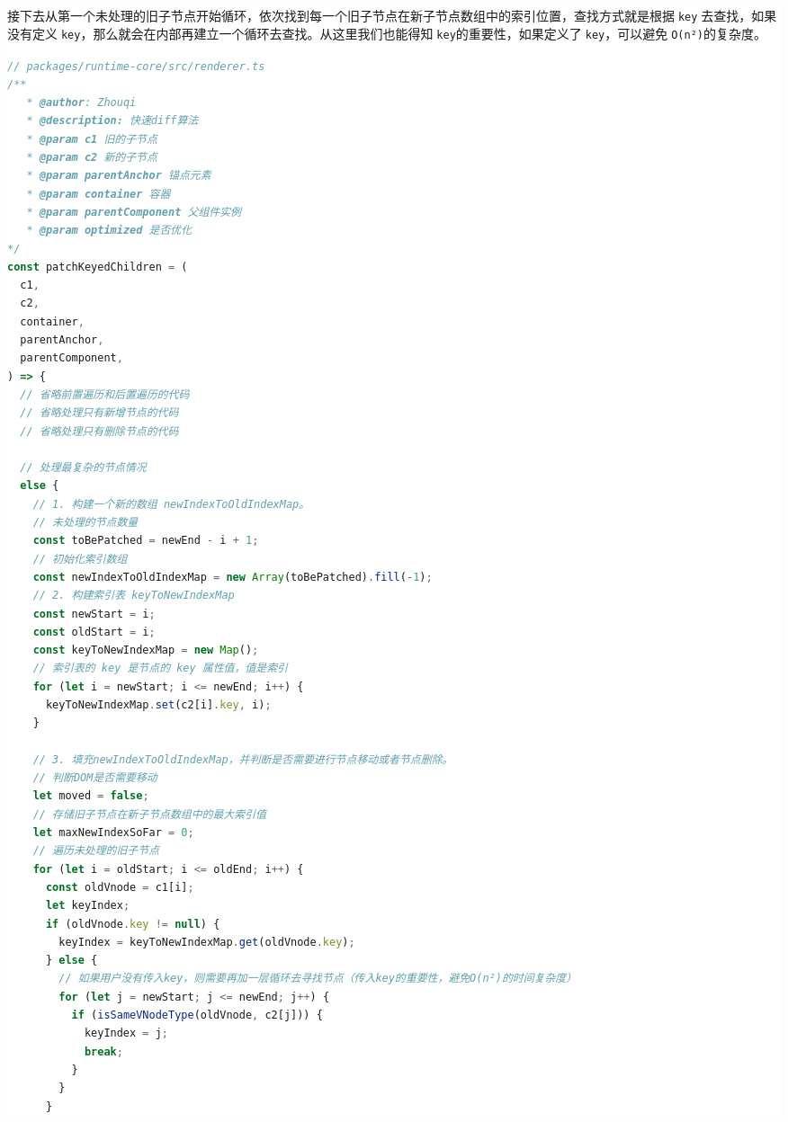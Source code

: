 ```typescript
```

接下去从第一个未处理的旧子节点开始循环，依次找到每一个旧子节点在新子节点数组中的索引位置，查找方式就是根据 `key` 去查找，如果没有定义 `key`，那么就会在内部再建立一个循环去查找。从这里我们也能得知 `key`的重要性，如果定义了 `key`，可以避免 `O(n²)`的复杂度。

```typescript
// packages/runtime-core/src/renderer.ts
/**
   * @author: Zhouqi
   * @description: 快速diff算法
   * @param c1 旧的子节点
   * @param c2 新的子节点
   * @param parentAnchor 锚点元素
   * @param container 容器
   * @param parentComponent 父组件实例
   * @param optimized 是否优化
*/
const patchKeyedChildren = (
  c1,
  c2,
  container,
  parentAnchor,
  parentComponent,
) => {
  // 省略前置遍历和后置遍历的代码
  // 省略处理只有新增节点的代码
  // 省略处理只有删除节点的代码

  // 处理最复杂的节点情况
  else {
    // 1. 构建一个新的数组 newIndexToOldIndexMap。
    // 未处理的节点数量
    const toBePatched = newEnd - i + 1;
    // 初始化索引数组
    const newIndexToOldIndexMap = new Array(toBePatched).fill(-1);
    // 2. 构建索引表 keyToNewIndexMap
    const newStart = i;
    const oldStart = i;
    const keyToNewIndexMap = new Map();
    // 索引表的 key 是节点的 key 属性值，值是索引
    for (let i = newStart; i <= newEnd; i++) {
      keyToNewIndexMap.set(c2[i].key, i);
    }

    // 3. 填充newIndexToOldIndexMap，并判断是否需要进行节点移动或者节点删除。
    // 判断DOM是否需要移动
    let moved = false;
    // 存储旧子节点在新子节点数组中的最大索引值
    let maxNewIndexSoFar = 0;
    // 遍历未处理的旧子节点
    for (let i = oldStart; i <= oldEnd; i++) {
      const oldVnode = c1[i];
      let keyIndex;
      if (oldVnode.key != null) {
        keyIndex = keyToNewIndexMap.get(oldVnode.key);
      } else {
        // 如果用户没有传入key，则需要再加一层循环去寻找节点（传入key的重要性，避免O(n²)的时间复杂度）
        for (let j = newStart; j <= newEnd; j++) {
          if (isSameVNodeType(oldVnode, c2[j])) {
            keyIndex = j;
            break;
          }
        }
      }
```